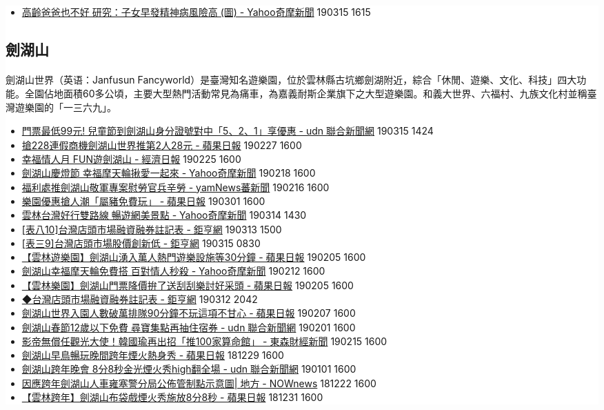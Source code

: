 - [高齡爸爸也不好 研究：子女早發精神病風險高 (圖) - Yahoo奇摩新聞](https://tw.news.yahoo.com/%E9%AB%98%E9%BD%A1%E7%88%B8%E7%88%B8%E4%B9%9F%E4%B8%8D%E5%A5%BD-%E7%A0%94%E7%A9%B6-%E5%AD%90%E5%A5%B3%E6%97%A9%E7%99%BC%E7%B2%BE%E7%A5%9E%E7%97%85%E9%A2%A8%E9%9A%AA%E9%AB%98-%E5%9C%96-081550138.html "高齡爸爸也不好 研究：子女早發精神病風險高 (圖) - Yahoo奇摩新聞") 190315 1615

## 劍湖山

劍湖山世界（英语：Janfusun Fancyworld）是臺灣知名遊樂園，位於雲林縣古坑鄉劍湖附近，綜合「休閒、遊樂、文化、科技」四大功能。全園佔地面積60多公頃，主要大型熱門活動常見為痛車，為嘉義耐斯企業旗下之大型遊樂園。和義大世界、六福村、九族文化村並稱臺灣遊樂園的「一三六九」。
- [門票最低99元! 兒童節到劍湖山身分證號對中「5、2、1」享優惠 - udn 聯合新聞網](https://udn.com/news/story/7769/3699195 "門票最低99元! 兒童節到劍湖山身分證號對中「5、2、1」享優惠 - udn 聯合新聞網") 190315 1424
- [搶228連假商機劍湖山世界推第2人28元 - 蘋果日報](https://tw.appledaily.com/new/realtime/20190227/1524769/ "搶228連假商機劍湖山世界推第2人28元 - 蘋果日報") 190227 1600
- [幸福情人月 FUN遊劍湖山 - 經濟日報](https://money.udn.com/money/story/5720/3649150 "幸福情人月 FUN遊劍湖山 - 經濟日報") 190225 1600
- [劍湖山慶燈節 幸福摩天輪揪愛一起來 - Yahoo奇摩新聞](https://tw.news.yahoo.com/%E5%8A%8D%E6%B9%96%E5%B1%B1%E6%85%B6%E7%87%88%E7%AF%80-%E5%B9%B8%E7%A6%8F%E6%91%A9%E5%A4%A9%E8%BC%AA%E6%8F%AA%E6%84%9B-%E8%B5%B7%E4%BE%86-091333301.html "劍湖山慶燈節 幸福摩天輪揪愛一起來 - Yahoo奇摩新聞") 190218 1600
- [福利處推劍湖山敬軍專案慰勞官兵辛勞 - yamNews蕃新聞](https://n.yam.com/Article/20190216807993 "福利處推劍湖山敬軍專案慰勞官兵辛勞 - yamNews蕃新聞") 190216 1600
- [樂園優惠搶人潮「屬豬免費玩」 - 蘋果日報](https://tw.appledaily.com/headline/daily/20190301/38268243/ "樂園優惠搶人潮「屬豬免費玩」 - 蘋果日報") 190301 1600
- [雲林台灣好行雙路線 暢遊網美景點 - Yahoo奇摩新聞](https://tw.news.yahoo.com/%E9%9B%B2%E6%9E%97%E5%8F%B0%E7%81%A3%E5%A5%BD%E8%A1%8C%E9%9B%99%E8%B7%AF%E7%B7%9A-%E5%A2%9E%E8%A8%AD%E6%97%85%E9%81%8A%E6%99%AF%E9%BB%9E-063006227.html "雲林台灣好行雙路線 暢遊網美景點 - Yahoo奇摩新聞") 190314 1430
- [[表八10]台灣店頭市場融資融券註記表 - 鉅亨網](https://news.cnyes.com/news/id/4289450 "[表八10]台灣店頭市場融資融券註記表 - 鉅亨網") 190313 1500
- [[表三9]台灣店頭市場股價創新低 - 鉅亨網](https://news.cnyes.com/news/id/4289416 "[表三9]台灣店頭市場股價創新低 - 鉅亨網") 190315 0830
- [【雲林遊樂園】劍湖山湧入萬人熱門遊樂設施等30分鐘 - 蘋果日報](https://tw.appledaily.com/new/realtime/20190205/1513308/ "【雲林遊樂園】劍湖山湧入萬人熱門遊樂設施等30分鐘 - 蘋果日報") 190205 1600
- [劍湖山幸福摩天輪免費搭 百對情人秒殺 - Yahoo奇摩新聞](https://tw.news.yahoo.com/%E5%8A%8D%E6%B9%96%E5%B1%B1%E5%B9%B8%E7%A6%8F%E6%91%A9%E5%A4%A9%E8%BC%AA%E5%85%8D%E8%B2%BB%E6%90%AD-%E7%99%BE%E5%B0%8D%E6%83%85%E4%BA%BA%E7%A7%92%E6%AE%BA-101732950.html "劍湖山幸福摩天輪免費搭 百對情人秒殺 - Yahoo奇摩新聞") 190212 1600
- [【雲林樂園】劍湖山門票降價拚了送刮刮樂討好采頭 - 蘋果日報](https://tw.appledaily.com/new/realtime/20190205/1507303/ "【雲林樂園】劍湖山門票降價拚了送刮刮樂討好采頭 - 蘋果日報") 190205 1600
- [◆台灣店頭市場融資融券註記表 - 鉅亨網](https://news.cnyes.com/news/id/4288379 "◆台灣店頭市場融資融券註記表 - 鉅亨網") 190312 2042
- [劍湖山世界入園人數破萬排隊90分鐘不玩這項不甘心 - 蘋果日報](https://tw.appledaily.com/new/realtime/20190207/1513840/ "劍湖山世界入園人數破萬排隊90分鐘不玩這項不甘心 - 蘋果日報") 190207 1600
- [劍湖山春節12歲以下免費 尋寶集點再抽住宿券 - udn 聯合新聞網](https://udn.com/news/story/7266/3628045 "劍湖山春節12歲以下免費 尋寶集點再抽住宿券 - udn 聯合新聞網") 190201 1600
- [影帝無償任觀光大使！韓國瑜再出招「推100家算命館」 - 東森財經新聞](https://fnc.ebc.net.tw/FncNews/Content/70261 "影帝無償任觀光大使！韓國瑜再出招「推100家算命館」 - 東森財經新聞") 190215 1600
- [劍湖山早鳥暢玩晚間跨年煙火熱身秀 - 蘋果日報](https://tw.appledaily.com/new/realtime/20181229/1491753/ "劍湖山早鳥暢玩晚間跨年煙火熱身秀 - 蘋果日報") 181229 1600
- [劍湖山跨年晚會 8分8秒金光煙火秀high翻全場 - udn 聯合新聞網](https://udn.com/news/story/6656/3567995 "劍湖山跨年晚會 8分8秒金光煙火秀high翻全場 - udn 聯合新聞網") 190101 1600
- [因應跨年劍湖山人車雍塞警分局公佈管制點示意圖| 地方 - NOWnews](https://www.nownews.com/news/20181222/3135576/ "因應跨年劍湖山人車雍塞警分局公佈管制點示意圖| 地方 - NOWnews") 181222 1600
- [【雲林跨年】劍湖山布袋戲煙火秀施放8分8秒 - 蘋果日報](https://tw.appledaily.com/new/realtime/20181231/1492579/ "【雲林跨年】劍湖山布袋戲煙火秀施放8分8秒 - 蘋果日報") 181231 1600
